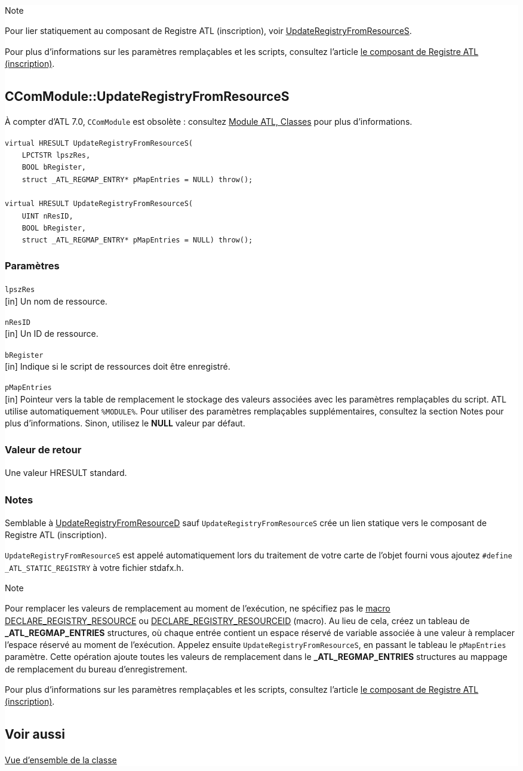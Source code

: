 > [!NOTE]
>  Pour lier statiquement au composant de Registre ATL (inscription), voir [UpdateRegistryFromResourceS](#updateregistryfromresources).  
  
 Pour plus d’informations sur les paramètres remplaçables et les scripts, consultez l’article [le composant de Registre ATL (inscription)](../../atl/atl-registry-component-registrar.md).  
  
##  <a name="updateregistryfromresources"></a>  CComModule::UpdateRegistryFromResourceS  
 À compter d’ATL 7.0, `CComModule` est obsolète : consultez [Module ATL, Classes](../../atl/atl-module-classes.md) pour plus d’informations.  
  
```
virtual HRESULT UpdateRegistryFromResourceS(  
    LPCTSTR lpszRes,
    BOOL bRegister,
    struct _ATL_REGMAP_ENTRY* pMapEntries = NULL) throw();

virtual HRESULT UpdateRegistryFromResourceS(  
    UINT nResID,
    BOOL bRegister,
    struct _ATL_REGMAP_ENTRY* pMapEntries = NULL) throw();
```  
  
### <a name="parameters"></a>Paramètres  
 `lpszRes`  
 [in] Un nom de ressource.  
  
 `nResID`  
 [in] Un ID de ressource.  
  
 `bRegister`  
 [in] Indique si le script de ressources doit être enregistré.  
  
 `pMapEntries`  
 [in] Pointeur vers la table de remplacement le stockage des valeurs associées avec les paramètres remplaçables du script. ATL utilise automatiquement `%MODULE%`. Pour utiliser des paramètres remplaçables supplémentaires, consultez la section Notes pour plus d’informations. Sinon, utilisez le **NULL** valeur par défaut.  
  
### <a name="return-value"></a>Valeur de retour  
 Une valeur HRESULT standard.  
  
### <a name="remarks"></a>Notes  
 Semblable à [UpdateRegistryFromResourceD](#updateregistryfromresourced) sauf `UpdateRegistryFromResourceS` crée un lien statique vers le composant de Registre ATL (inscription).  
  
 `UpdateRegistryFromResourceS` est appelé automatiquement lors du traitement de votre carte de l’objet fourni vous ajoutez `#define _ATL_STATIC_REGISTRY` à votre fichier stdafx.h.  
  
> [!NOTE]
>  Pour remplacer les valeurs de remplacement au moment de l’exécution, ne spécifiez pas le [macro DECLARE_REGISTRY_RESOURCE](registry-macros.md#declare_registry_resource) ou [DECLARE_REGISTRY_RESOURCEID](registry-macros.md#declare_registry_resourceid) (macro). Au lieu de cela, créez un tableau de **_ATL_REGMAP_ENTRIES** structures, où chaque entrée contient un espace réservé de variable associée à une valeur à remplacer l’espace réservé au moment de l’exécution. Appelez ensuite `UpdateRegistryFromResourceS`, en passant le tableau le `pMapEntries` paramètre. Cette opération ajoute toutes les valeurs de remplacement dans le **_ATL_REGMAP_ENTRIES** structures au mappage de remplacement du bureau d’enregistrement.  
  
 Pour plus d’informations sur les paramètres remplaçables et les scripts, consultez l’article [le composant de Registre ATL (inscription)](../../atl/atl-registry-component-registrar.md).  
  
## <a name="see-also"></a>Voir aussi  
 [Vue d’ensemble de la classe](../../atl/atl-class-overview.md)
